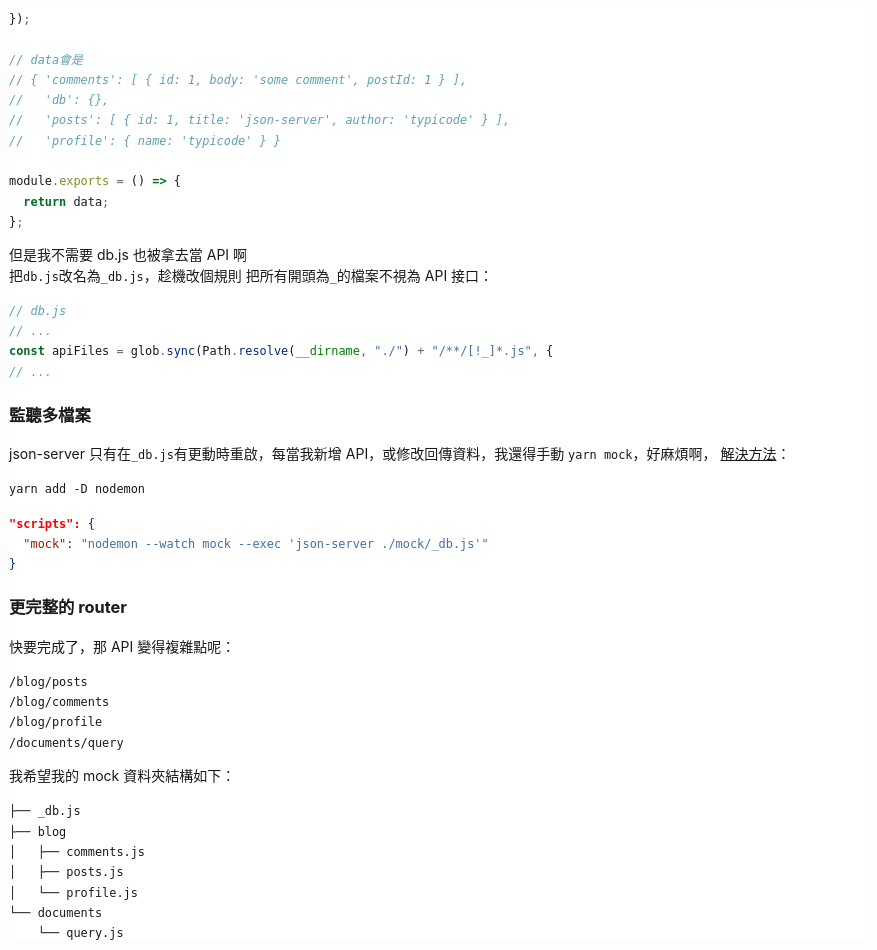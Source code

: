 ```JavaScript
});

// data會是
// { 'comments': [ { id: 1, body: 'some comment', postId: 1 } ],
//   'db': {},
//   'posts': [ { id: 1, title: 'json-server', author: 'typicode' } ],
//   'profile': { name: 'typicode' } }

module.exports = () => {
  return data;
};
```

但是我不需要 db.js 也被拿去當 API 啊<br>
把`db.js`改名為`_db.js`，趁機改個規則 把所有開頭為`_`的檔案不視為 API 接口：

```JavaScript
// db.js
// ...
const apiFiles = glob.sync(Path.resolve(__dirname, "./") + "/**/[!_]*.js", {
// ...
```

### 監聽多檔案

json-server 只有在`_db.js`有更動時重啟，每當我新增 API，或修改回傳資料，我還得手動 `yarn mock`，好麻煩啊，
[解決方法](https://github.com/typicode/json-server/issues/434#issuecomment-273498639)：

```
yarn add -D nodemon
```

```json
"scripts": {
  "mock": "nodemon --watch mock --exec 'json-server ./mock/_db.js'"
}
```

### 更完整的 router

快要完成了，那 API 變得複雜點呢：

```
/blog/posts
/blog/comments
/blog/profile
/documents/query
```

我希望我的 mock 資料夾結構如下：

```
├── _db.js
├── blog
│   ├── comments.js
│   ├── posts.js
│   └── profile.js
└── documents
    └── query.js
```
